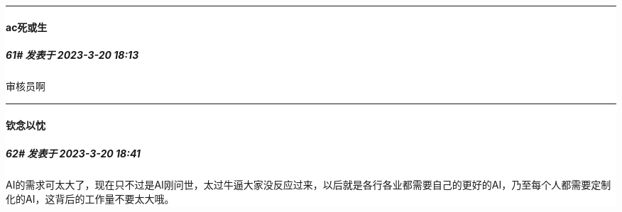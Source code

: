 
*****

####  ac死或生  
##### 61#       发表于 2023-3-20 18:13

审核员啊


*****

####  钦念以忱  
##### 62#       发表于 2023-3-20 18:41

AI的需求可太大了，现在只不过是AI刚问世，太过牛逼大家没反应过来，以后就是各行各业都需要自己的更好的AI，乃至每个人都需要定制化的AI，这背后的工作量不要太大哦。

